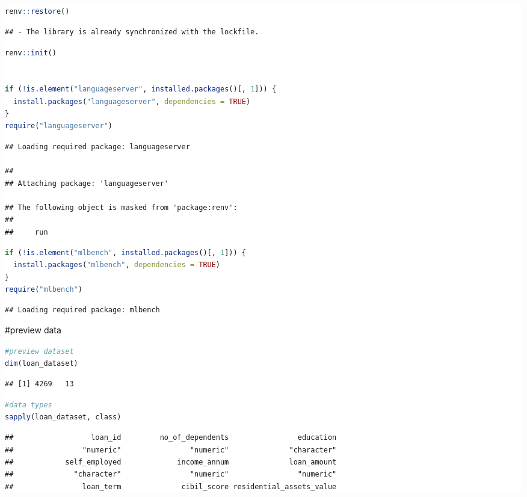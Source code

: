 ``` r
renv::restore()
```

    ## - The library is already synchronized with the lockfile.

``` r
renv::init()


if (!is.element("languageserver", installed.packages()[, 1])) {
  install.packages("languageserver", dependencies = TRUE)
}
require("languageserver")
```

    ## Loading required package: languageserver

    ## 
    ## Attaching package: 'languageserver'

    ## The following object is masked from 'package:renv':
    ## 
    ##     run

``` r
if (!is.element("mlbench", installed.packages()[, 1])) {
  install.packages("mlbench", dependencies = TRUE)
}
require("mlbench")
```

    ## Loading required package: mlbench

\#preview data

``` r
#preview dataset 
dim(loan_dataset)
```

    ## [1] 4269   13

``` r
#data types
sapply(loan_dataset, class)
```

    ##                  loan_id         no_of_dependents                education 
    ##                "numeric"                "numeric"              "character" 
    ##            self_employed             income_annum              loan_amount 
    ##              "character"                "numeric"                "numeric" 
    ##                loan_term              cibil_score residential_assets_value 